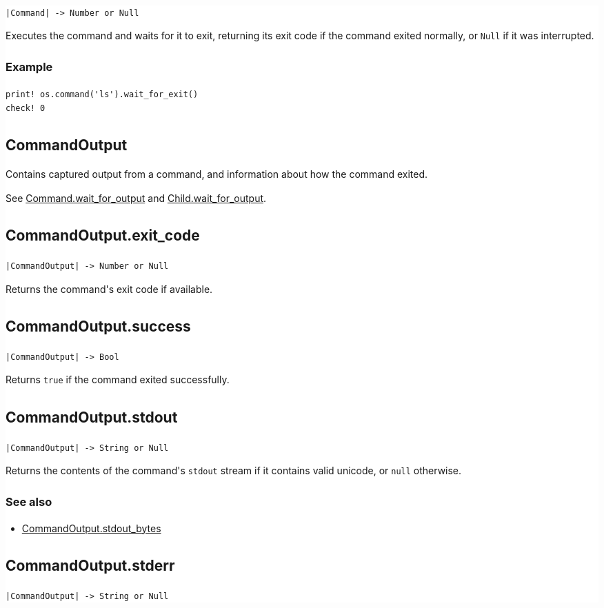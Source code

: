 ```kototype
|Command| -> Number or Null
```

Executes the command and waits for it to exit, returning its exit code if the command exited normally, or `Null` if it was interrupted.

### Example

```koto,skip_run
print! os.command('ls').wait_for_exit()
check! 0
```


## CommandOutput

Contains captured output from a command, and information about how the command exited.

See [Command.wait_for_output](#command-wait_for_output) and [Child.wait_for_output](#child-wait-for-output).

## CommandOutput.exit_code

```kototype
|CommandOutput| -> Number or Null
```

Returns the command's exit code if available.

## CommandOutput.success

```kototype
|CommandOutput| -> Bool
```

Returns `true` if the command exited successfully.

## CommandOutput.stdout

```kototype
|CommandOutput| -> String or Null
```

Returns the contents of the command's `stdout` stream if it contains valid unicode, or `null` otherwise.

### See also

- [CommandOutput.stdout_bytes](#commandoutput-stdout_bytes)

## CommandOutput.stderr

```kototype
|CommandOutput| -> String or Null
```

